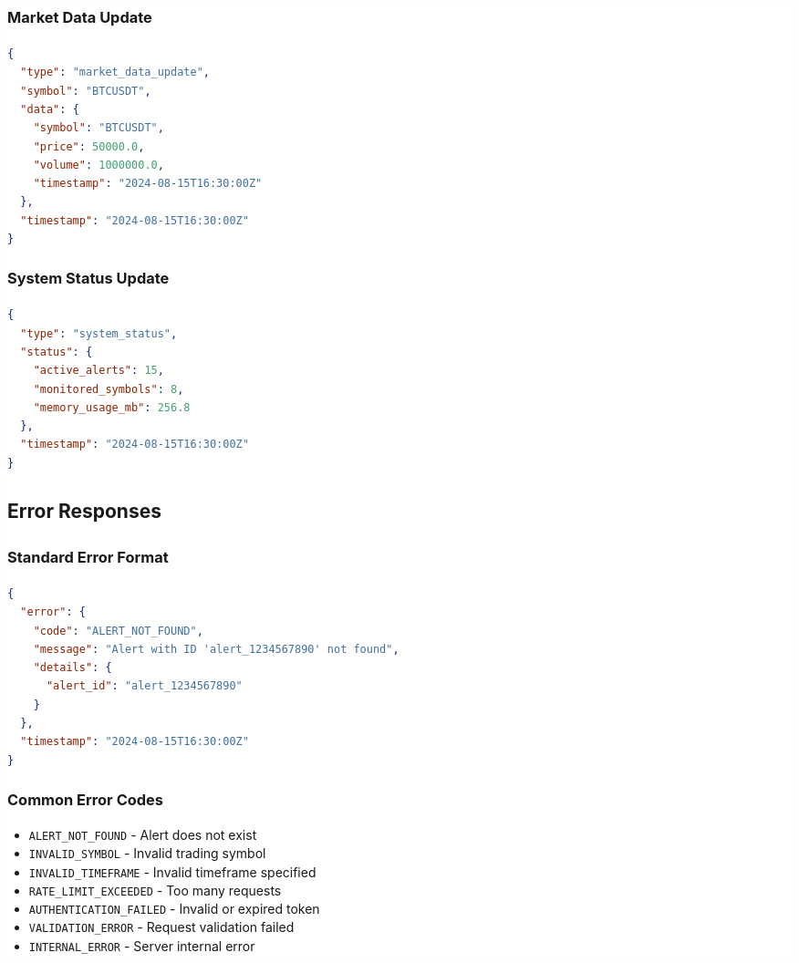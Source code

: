 ### Market Data Update
```json
{
  "type": "market_data_update",
  "symbol": "BTCUSDT",
  "data": {
    "symbol": "BTCUSDT",
    "price": 50000.0,
    "volume": 1000000.0,
    "timestamp": "2024-08-15T16:30:00Z"
  },
  "timestamp": "2024-08-15T16:30:00Z"
}
```

### System Status Update
```json
{
  "type": "system_status",
  "status": {
    "active_alerts": 15,
    "monitored_symbols": 8,
    "memory_usage_mb": 256.8
  },
  "timestamp": "2024-08-15T16:30:00Z"
}
```

## Error Responses

### Standard Error Format
```json
{
  "error": {
    "code": "ALERT_NOT_FOUND",
    "message": "Alert with ID 'alert_1234567890' not found",
    "details": {
      "alert_id": "alert_1234567890"
    }
  },
  "timestamp": "2024-08-15T16:30:00Z"
}
```

### Common Error Codes

- `ALERT_NOT_FOUND` - Alert does not exist
- `INVALID_SYMBOL` - Invalid trading symbol
- `INVALID_TIMEFRAME` - Invalid timeframe specified
- `RATE_LIMIT_EXCEEDED` - Too many requests
- `AUTHENTICATION_FAILED` - Invalid or expired token
- `VALIDATION_ERROR` - Request validation failed
- `INTERNAL_ERROR` - Server internal error
